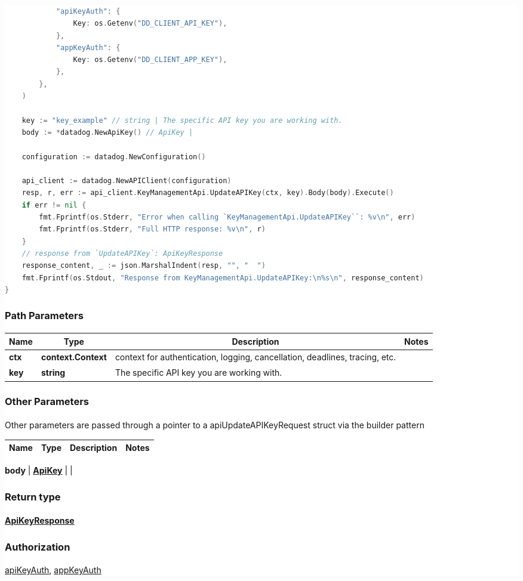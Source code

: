 ```go
            "apiKeyAuth": {
                Key: os.Getenv("DD_CLIENT_API_KEY"),
            },
            "appKeyAuth": {
                Key: os.Getenv("DD_CLIENT_APP_KEY"),
            },
        },
    )

    key := "key_example" // string | The specific API key you are working with.
    body := *datadog.NewApiKey() // ApiKey | 

    configuration := datadog.NewConfiguration()

    api_client := datadog.NewAPIClient(configuration)
    resp, r, err := api_client.KeyManagementApi.UpdateAPIKey(ctx, key).Body(body).Execute()
    if err != nil {
        fmt.Fprintf(os.Stderr, "Error when calling `KeyManagementApi.UpdateAPIKey``: %v\n", err)
        fmt.Fprintf(os.Stderr, "Full HTTP response: %v\n", r)
    }
    // response from `UpdateAPIKey`: ApiKeyResponse
    response_content, _ := json.MarshalIndent(resp, "", "  ")
    fmt.Fprintf(os.Stdout, "Response from KeyManagementApi.UpdateAPIKey:\n%s\n", response_content)
}
```

### Path Parameters


Name | Type | Description  | Notes
------------- | ------------- | ------------- | -------------
**ctx** | **context.Context** | context for authentication, logging, cancellation, deadlines, tracing, etc.
**key** | **string** | The specific API key you are working with. | 

### Other Parameters

Other parameters are passed through a pointer to a apiUpdateAPIKeyRequest struct via the builder pattern


Name | Type | Description  | Notes
------------- | ------------- | ------------- | -------------

 **body** | [**ApiKey**](ApiKey.md) |  | 

### Return type

[**ApiKeyResponse**](ApiKeyResponse.md)

### Authorization

[apiKeyAuth](../README.md#apiKeyAuth), [appKeyAuth](../README.md#appKeyAuth)
